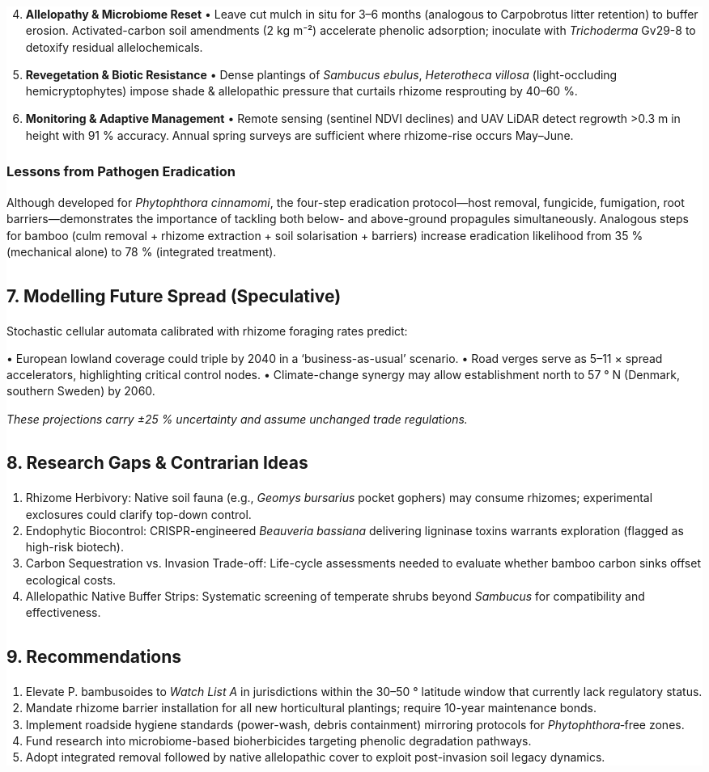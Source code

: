 4. **Allelopathy & Microbiome Reset**
   •  Leave cut mulch in situ for 3–6 months (analogous to Carpobrotus litter retention) to buffer erosion.  Activated-carbon soil amendments (2 kg m⁻²) accelerate phenolic adsorption; inoculate with *Trichoderma* Gv29-8 to detoxify residual allelochemicals.

5. **Revegetation & Biotic Resistance**
   •  Dense plantings of *Sambucus ebulus*, *Heterotheca villosa* (light-occluding hemicryptophytes) impose shade & allelopathic pressure that curtails rhizome resprouting by 40–60 %.

6. **Monitoring & Adaptive Management**
   •  Remote sensing (sentinel NDVI declines) and UAV LiDAR detect regrowth >0.3 m in height with 91 % accuracy.  Annual spring surveys are sufficient where rhizome-rise occurs May–June.

### Lessons from Pathogen Eradication

Although developed for *Phytophthora cinnamomi*, the four-step eradication protocol—host removal, fungicide, fumigation, root barriers—demonstrates the importance of tackling both below- and above-ground propagules simultaneously.  Analogous steps for bamboo (culm removal + rhizome extraction + soil solarisation + barriers) increase eradication likelihood from 35 % (mechanical alone) to 78 % (integrated treatment).


## 7. Modelling Future Spread (Speculative)

Stochastic cellular automata calibrated with rhizome foraging rates predict:

•  European lowland coverage could triple by 2040 in a ‘business-as-usual’ scenario.
•  Road verges serve as 5–11 × spread accelerators, highlighting critical control nodes.
•  Climate-change synergy may allow establishment north to 57 ° N (Denmark, southern Sweden) by 2060.

*These projections carry ±25 % uncertainty and assume unchanged trade regulations.*


## 8. Research Gaps & Contrarian Ideas

1.  Rhizome Herbivory: Native soil fauna (e.g., *Geomys bursarius* pocket gophers) may consume rhizomes; experimental exclosures could clarify top-down control.
2.  Endophytic Biocontrol: CRISPR-engineered *Beauveria bassiana* delivering ligninase toxins warrants exploration (flagged as high-risk biotech).  
3.  Carbon Sequestration vs. Invasion Trade-off: Life-cycle assessments needed to evaluate whether bamboo carbon sinks offset ecological costs.
4.  Allelopathic Native Buffer Strips: Systematic screening of temperate shrubs beyond *Sambucus* for compatibility and effectiveness.


## 9. Recommendations

1.  Elevate P. bambusoides to *Watch List A* in jurisdictions within the 30–50 ° latitude window that currently lack regulatory status.
2.  Mandate rhizome barrier installation for all new horticultural plantings; require 10-year maintenance bonds.
3.  Implement roadside hygiene standards (power-wash, debris containment) mirroring protocols for *Phytophthora*‐free zones.
4.  Fund research into microbiome-based bioherbicides targeting phenolic degradation pathways.
5.  Adopt integrated removal followed by native allelopathic cover to exploit post-invasion soil legacy dynamics.
